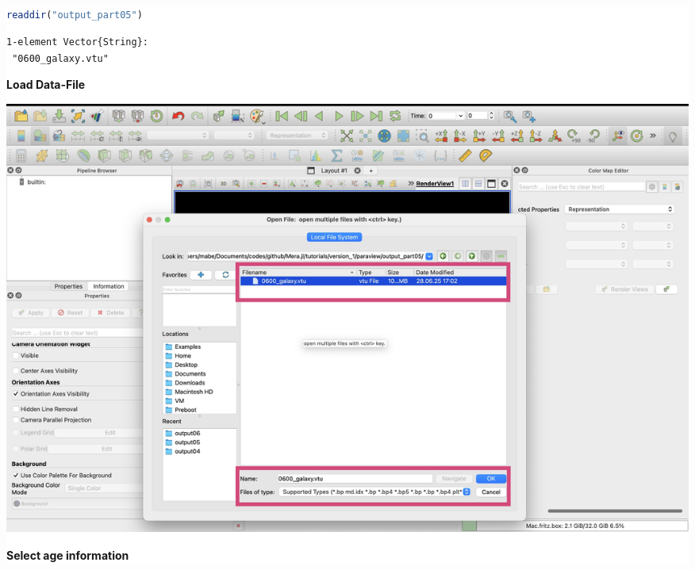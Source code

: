 

```julia
readdir("output_part05")
```




    1-element Vector{String}:
     "0600_galaxy.vtu"



**Load Data-File**

![](images/01_particles.jpg)


```julia

```

**Select age information**
